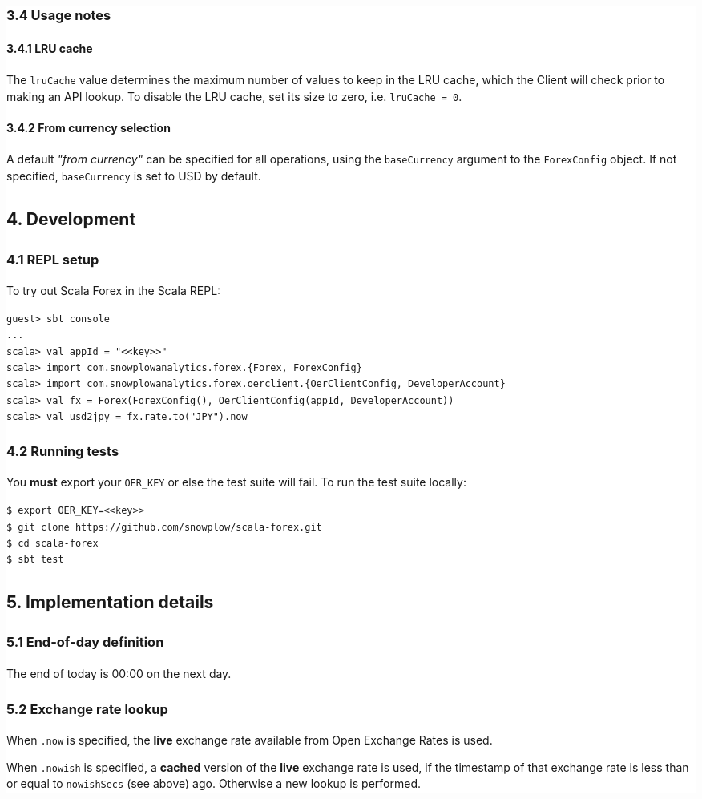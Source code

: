 ### 3.4 Usage notes

#### 3.4.1 LRU cache

The `lruCache` value determines the maximum number of values to keep in the LRU cache, which the Client will check prior to making an API lookup. To disable the LRU cache, set its size to zero, i.e. `lruCache = 0`.

#### 3.4.2 From currency selection

A default _"from currency"_ can be specified for all operations, using the `baseCurrency` argument to the `ForexConfig` object.
If not specified, `baseCurrency` is set to USD by default.

## 4. Development

### 4.1 REPL setup

To try out Scala Forex in the Scala REPL:

```
guest> sbt console
...
scala> val appId = "<<key>>"
scala> import com.snowplowanalytics.forex.{Forex, ForexConfig}
scala> import com.snowplowanalytics.forex.oerclient.{OerClientConfig, DeveloperAccount}  
scala> val fx = Forex(ForexConfig(), OerClientConfig(appId, DeveloperAccount))
scala> val usd2jpy = fx.rate.to("JPY").now
```

### 4.2 Running tests

You **must** export your `OER_KEY` or else the test suite will fail. To run the test suite locally:

```
$ export OER_KEY=<<key>>
$ git clone https://github.com/snowplow/scala-forex.git
$ cd scala-forex
$ sbt test
```

## 5. Implementation details

### 5.1 End-of-day definition

The end of today is 00:00 on the next day.

### 5.2 Exchange rate lookup

When `.now` is specified, the **live** exchange rate available from Open Exchange Rates is used.

When `.nowish` is specified, a **cached** version of the **live** exchange rate is used, if the timestamp of that exchange rate is less than or equal to `nowishSecs` (see above) ago. Otherwise a new lookup is performed.
